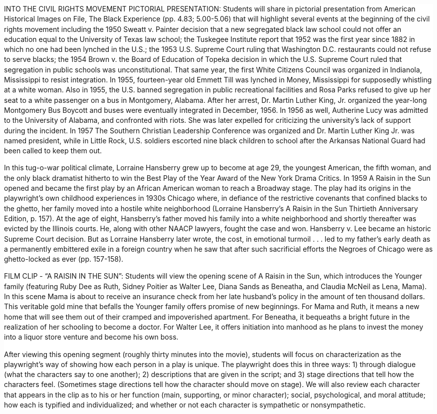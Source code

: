   INTO THE CIVIL RIGHTS MOVEMENT PICTORIAL PRESENTATION: Students will share in pictorial presentation from American Historical Images on File, The Black Experience (pp. 4.83; 5.00-5.06) that will highlight several events at the beginning of the civil rights movement including the 1950 Sweatt v. Painter decision that a new segregated black law school could not offer an education equal to the University of Texas law school; the Tuskegee Institute report that 1952 was the first year since 1882 in which no one had been lynched in the U.S.; the 1953 U.S. Supreme Court ruling that Washington D.C. restaurants could not refuse to serve blacks; the 1954 Brown v. the Board of Education of Topeka decision in which the U.S. Supreme Court ruled that segregation in public schools was unconstitutional. That same year, the first White Citizens Council was organized in Indianola, Mississippi to resist integration. In 1955, fourteen-year old Emmett Till was lynched in Money, Mississippi for supposedly whistling at a white woman. Also in 1955, the U.S. banned segregation in public recreational facilities and Rosa Parks refused to give up her seat to a white passenger on a bus in Montgomery, Alabama. After her arrest, Dr. Martin Luther King, Jr. organized the year-long Montgomery Bus Boycott and buses were eventually integrated in December, 1956. In 1956 as well, Autherine Lucy was admitted to the University of Alabama, and confronted with riots. She was later expelled for criticizing the university’s lack of support during the incident. In 1957 The Southern Christian Leadership Conference was organized and Dr. Martin Luther King Jr. was named president, while in Little Rock, U.S. soldiers escorted nine black children to school after the Arkansas National Guard had been called to keep them out.
 </p>
 <p>
  In this tug-o-war political climate, Lorraine Hansberry grew up to become at age 29, the youngest American, the fifth woman, and the only black dramatist hitherto to win the Best Play of the Year Award of the New York Drama Critics. In 1959 A Raisin in the Sun opened and became the first play by an African American woman to reach a Broadway stage. The play had its origins in the playwright’s own childhood experiences in 1930s Chicago where, in defiance of the restrictive covenants that confined blacks to the ghetto, her family moved into a hostile white neighborhood (Lorraine Hansberry’s A Raisin in the Sun Thirtieth Anniversary Edition, p. 157). At the age of eight, Hansberry’s father moved his family into a white neighborhood and shortly thereafter was evicted by the Illinois courts. He, along with other NAACP lawyers, fought the case and won. Hansberry v. Lee became an historic Supreme Court decision. But as Lorraine Hansberry later wrote, the cost, in emotional turmoil . . . led to my father’s early death as a permanently embittered exile in a foreign country when he saw that after such sacrificial efforts the Negroes of Chicago were as ghetto-locked as ever (pp. 157-158).
 </p>
 <p>
  FILM CLIP - “A RAISIN IN THE SUN”: Students will view the opening scene of  A Raisin in the Sun, which introduces the Younger family (featuring Ruby Dee as Ruth, Sidney Poitier as Walter Lee, Diana Sands as Beneatha, and Claudia McNeil as Lena, Mama). In this scene Mama is about to receive an insurance check from her late husband’s policy in the amount of ten thousand dollars. This veritable gold mine that befalls the Younger family offers promise of new beginnings. For Mama and Ruth, it means a new home that will see them out of their cramped and impoverished apartment. For Beneatha, it bequeaths a bright future in the realization of her schooling to become a doctor. For Walter Lee, it offers initiation into manhood as he plans to invest the money into a liquor store venture and become his own boss.
 </p>
 <p>
  After viewing this opening segment (roughly thirty minutes into the movie), students will focus on characterization as the playwright’s way of showing how each person in a play is unique. The playwright does this in three ways: 1) through dialogue (what the characters say to one another); 2) descriptions that are given in the script; and 3) stage directions that tell how the characters feel. (Sometimes stage directions tell how the character should move on stage). We will also review each character that appears in the clip as to his or her function (main, supporting, or minor character); social, psychological, and moral attitude; how each is typified and individualized; and whether or not each character is sympathetic or nonsympathetic.
 </p>
 <p>